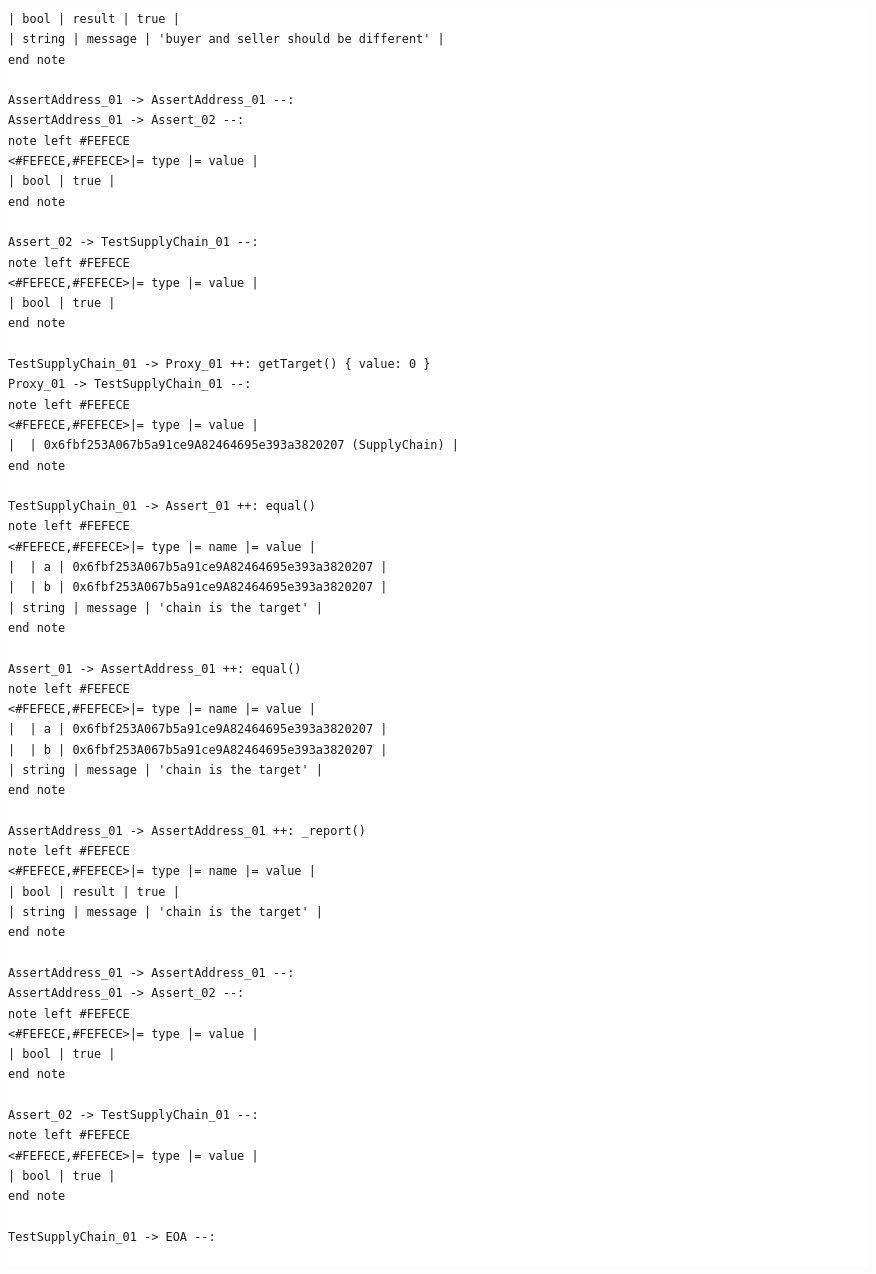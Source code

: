```plantuml
| bool | result | true |
| string | message | 'buyer and seller should be different' |
end note

AssertAddress_01 -> AssertAddress_01 --: 
AssertAddress_01 -> Assert_02 --: 
note left #FEFECE
<#FEFECE,#FEFECE>|= type |= value |
| bool | true |
end note

Assert_02 -> TestSupplyChain_01 --: 
note left #FEFECE
<#FEFECE,#FEFECE>|= type |= value |
| bool | true |
end note

TestSupplyChain_01 -> Proxy_01 ++: getTarget() { value: 0 }
Proxy_01 -> TestSupplyChain_01 --: 
note left #FEFECE
<#FEFECE,#FEFECE>|= type |= value |
|  | 0x6fbf253A067b5a91ce9A82464695e393a3820207 (SupplyChain) |
end note

TestSupplyChain_01 -> Assert_01 ++: equal() 
note left #FEFECE
<#FEFECE,#FEFECE>|= type |= name |= value |
|  | a | 0x6fbf253A067b5a91ce9A82464695e393a3820207 |
|  | b | 0x6fbf253A067b5a91ce9A82464695e393a3820207 |
| string | message | 'chain is the target' |
end note

Assert_01 -> AssertAddress_01 ++: equal() 
note left #FEFECE
<#FEFECE,#FEFECE>|= type |= name |= value |
|  | a | 0x6fbf253A067b5a91ce9A82464695e393a3820207 |
|  | b | 0x6fbf253A067b5a91ce9A82464695e393a3820207 |
| string | message | 'chain is the target' |
end note

AssertAddress_01 -> AssertAddress_01 ++: _report() 
note left #FEFECE
<#FEFECE,#FEFECE>|= type |= name |= value |
| bool | result | true |
| string | message | 'chain is the target' |
end note

AssertAddress_01 -> AssertAddress_01 --: 
AssertAddress_01 -> Assert_02 --: 
note left #FEFECE
<#FEFECE,#FEFECE>|= type |= value |
| bool | true |
end note

Assert_02 -> TestSupplyChain_01 --: 
note left #FEFECE
<#FEFECE,#FEFECE>|= type |= value |
| bool | true |
end note

TestSupplyChain_01 -> EOA --: 


```